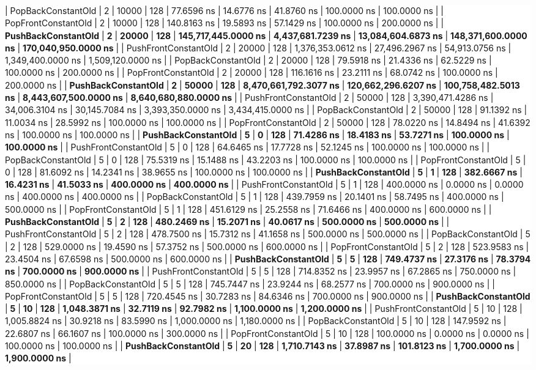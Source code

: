 |   PopBackConstantOld |     2 |    10000 |       128 |              77.6596 ns |            14.6776 ns |            41.8760 ns |             100.0000 ns |             100.0000 ns |
|  PopFrontConstantOld |     2 |    10000 |       128 |             140.8163 ns |            19.5893 ns |            57.1429 ns |             100.0000 ns |             200.0000 ns |
|  **PushBackConstantOld** |     **2** |    **20000** |       **128** |     **145,717,445.0000 ns** |     **4,437,681.7239 ns** |    **13,084,604.6873 ns** |     **148,371,600.0000 ns** |     **170,040,950.0000 ns** |
| PushFrontConstantOld |     2 |    20000 |       128 |       1,376,353.0612 ns |        27,496.2967 ns |        54,913.0756 ns |       1,349,400.0000 ns |       1,509,120.0000 ns |
|   PopBackConstantOld |     2 |    20000 |       128 |              79.5918 ns |            21.4336 ns |            62.5229 ns |             100.0000 ns |             200.0000 ns |
|  PopFrontConstantOld |     2 |    20000 |       128 |             116.1616 ns |            23.2111 ns |            68.0742 ns |             100.0000 ns |             200.0000 ns |
|  **PushBackConstantOld** |     **2** |    **50000** |       **128** |   **8,470,661,792.3077 ns** |   **120,662,296.6207 ns** |   **100,758,482.5013 ns** |   **8,443,607,500.0000 ns** |   **8,640,680,880.0000 ns** |
| PushFrontConstantOld |     2 |    50000 |       128 |       3,390,471.4286 ns |        34,006.3104 ns |        30,145.7084 ns |       3,393,350.0000 ns |       3,434,415.0000 ns |
|   PopBackConstantOld |     2 |    50000 |       128 |              91.1392 ns |            11.0034 ns |            28.5992 ns |             100.0000 ns |             100.0000 ns |
|  PopFrontConstantOld |     2 |    50000 |       128 |              78.0220 ns |            14.8494 ns |            41.6392 ns |             100.0000 ns |             100.0000 ns |
|  **PushBackConstantOld** |     **5** |        **0** |       **128** |              **71.4286 ns** |            **18.4183 ns** |            **53.7271 ns** |             **100.0000 ns** |             **100.0000 ns** |
| PushFrontConstantOld |     5 |        0 |       128 |              64.6465 ns |            17.7728 ns |            52.1245 ns |             100.0000 ns |             100.0000 ns |
|   PopBackConstantOld |     5 |        0 |       128 |              75.5319 ns |            15.1488 ns |            43.2203 ns |             100.0000 ns |             100.0000 ns |
|  PopFrontConstantOld |     5 |        0 |       128 |              81.6092 ns |            14.2341 ns |            38.9655 ns |             100.0000 ns |             100.0000 ns |
|  **PushBackConstantOld** |     **5** |        **1** |       **128** |             **382.6667 ns** |            **16.4231 ns** |            **41.5033 ns** |             **400.0000 ns** |             **400.0000 ns** |
| PushFrontConstantOld |     5 |        1 |       128 |             400.0000 ns |             0.0000 ns |             0.0000 ns |             400.0000 ns |             400.0000 ns |
|   PopBackConstantOld |     5 |        1 |       128 |             439.7959 ns |            20.1401 ns |            58.7495 ns |             400.0000 ns |             500.0000 ns |
|  PopFrontConstantOld |     5 |        1 |       128 |             451.6129 ns |            25.2558 ns |            71.6466 ns |             400.0000 ns |             600.0000 ns |
|  **PushBackConstantOld** |     **5** |        **2** |       **128** |             **480.2469 ns** |            **15.2071 ns** |            **40.0617 ns** |             **500.0000 ns** |             **500.0000 ns** |
| PushFrontConstantOld |     5 |        2 |       128 |             478.7500 ns |            15.7312 ns |            41.1658 ns |             500.0000 ns |             500.0000 ns |
|   PopBackConstantOld |     5 |        2 |       128 |             529.0000 ns |            19.4590 ns |            57.3752 ns |             500.0000 ns |             600.0000 ns |
|  PopFrontConstantOld |     5 |        2 |       128 |             523.9583 ns |            23.4504 ns |            67.6598 ns |             500.0000 ns |             600.0000 ns |
|  **PushBackConstantOld** |     **5** |        **5** |       **128** |             **749.4737 ns** |            **27.3176 ns** |            **78.3794 ns** |             **700.0000 ns** |             **900.0000 ns** |
| PushFrontConstantOld |     5 |        5 |       128 |             714.8352 ns |            23.9957 ns |            67.2865 ns |             750.0000 ns |             850.0000 ns |
|   PopBackConstantOld |     5 |        5 |       128 |             745.7447 ns |            23.9244 ns |            68.2577 ns |             700.0000 ns |             900.0000 ns |
|  PopFrontConstantOld |     5 |        5 |       128 |             720.4545 ns |            30.7283 ns |            84.6346 ns |             700.0000 ns |             900.0000 ns |
|  **PushBackConstantOld** |     **5** |       **10** |       **128** |           **1,048.3871 ns** |            **32.7119 ns** |            **92.7982 ns** |           **1,100.0000 ns** |           **1,200.0000 ns** |
| PushFrontConstantOld |     5 |       10 |       128 |           1,005.8824 ns |            30.9218 ns |            83.5990 ns |           1,000.0000 ns |           1,180.0000 ns |
|   PopBackConstantOld |     5 |       10 |       128 |             147.9592 ns |            22.6807 ns |            66.1607 ns |             100.0000 ns |             300.0000 ns |
|  PopFrontConstantOld |     5 |       10 |       128 |             100.0000 ns |             0.0000 ns |             0.0000 ns |             100.0000 ns |             100.0000 ns |
|  **PushBackConstantOld** |     **5** |       **20** |       **128** |           **1,710.7143 ns** |            **37.8987 ns** |           **101.8123 ns** |           **1,700.0000 ns** |           **1,900.0000 ns** |